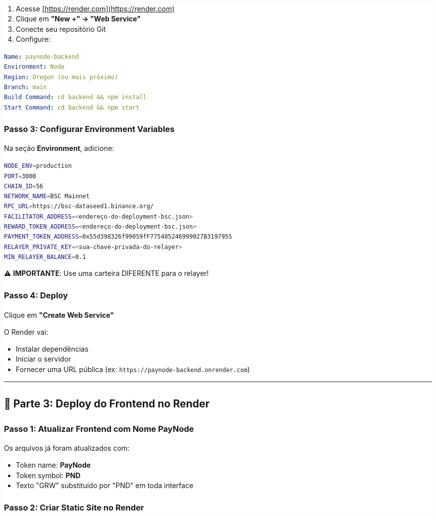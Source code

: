 1. Acesse [https://render.com](https://render.com)
2. Clique em **"New +" → "Web Service"**
3. Conecte seu repositório Git
4. Configure:

```yaml
Name: paynode-backend
Environment: Node
Region: Oregon (ou mais próximo)
Branch: main
Build Command: cd backend && npm install
Start Command: cd backend && npm start
```

### Passo 3: Configurar Environment Variables

Na seção **Environment**, adicione:

```bash
NODE_ENV=production
PORT=3000
CHAIN_ID=56
NETWORK_NAME=BSC Mainnet
RPC_URL=https://bsc-dataseed1.binance.org/
FACILITATOR_ADDRESS=<endereço-do-deployment-bsc.json>
REWARD_TOKEN_ADDRESS=<endereço-do-deployment-bsc.json>
PAYMENT_TOKEN_ADDRESS=0x55d398326f99059fF775485246999027B3197955
RELAYER_PRIVATE_KEY=<sua-chave-privada-do-relayer>
MIN_RELAYER_BALANCE=0.1
```

⚠️ **IMPORTANTE**: Use uma carteira DIFERENTE para o relayer!

### Passo 4: Deploy

Clique em **"Create Web Service"**

O Render vai:
- Instalar dependências
- Iniciar o servidor
- Fornecer uma URL pública (ex: `https://paynode-backend.onrender.com`)

---

## 🎨 Parte 3: Deploy do Frontend no Render

### Passo 1: Atualizar Frontend com Nome PayNode

Os arquivos já foram atualizados com:
- Token name: **PayNode**
- Token symbol: **PND**
- Texto "GRW" substituído por "PND" em toda interface

### Passo 2: Criar Static Site no Render
